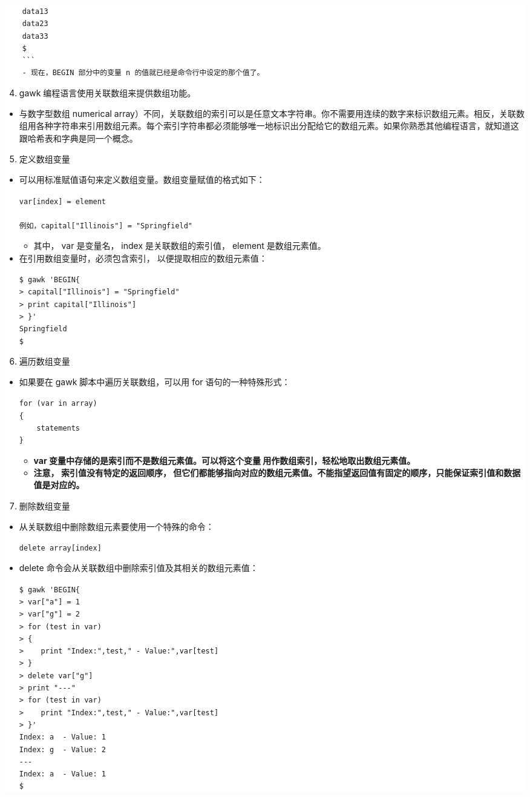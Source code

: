         data13
        data23
        data33
        $
        ```
        - 现在，BEGIN 部分中的变量 n 的值就已经是命令行中设定的那个值了。

4. gawk 编程语言使用关联数组来提供数组功能。
- 与数字型数组 numerical array）不同，关联数组的索引可以是任意文本字符串。你不需要用连续的数字来标识数组元素。相反，关联数组用各种字符串来引用数组元素。每个索引字符串都必须能够唯一地标识出分配给它的数组元素。如果你熟悉其他编程语言，就知道这跟哈希表和字典是同一个概念。

5. 定义数组变量
- 可以用标准赋值语句来定义数组变量。数组变量赋值的格式如下：
    ```
    var[index] = element
    
    例如，capital["Illinois"] = "Springfield"
    ```
    - 其中， var 是变量名， index 是关联数组的索引值， element 是数组元素值。
- 在引用数组变量时，必须包含索引， 以便提取相应的数组元素值：
    ```
    $ gawk 'BEGIN{
    > capital["Illinois"] = "Springfield"
    > print capital["Illinois"]
    > }'
    Springfield
    $
    ```

6. 遍历数组变量
- 如果要在 gawk 脚本中遍历关联数组，可以用 for 语句的一种特殊形式：
    ```
    for (var in array)
    {
        statements
    }
    ```
    - **var 变量中存储的是索引而不是数组元素值。可以将这个变量 用作数组索引，轻松地取出数组元素值。**
    - **注意， 索引值没有特定的返回顺序， 但它们都能够指向对应的数组元素值。不能指望返回值有固定的顺序，只能保证索引值和数据值是对应的。**

7. 删除数组变量
- 从关联数组中删除数组元素要使用一个特殊的命令：
    ```
    delete array[index]
    ```
- delete 命令会从关联数组中删除索引值及其相关的数组元素值：
    ```
    $ gawk 'BEGIN{
    > var["a"] = 1
    > var["g"] = 2
    > for (test in var)
    > {
    >    print "Index:",test," - Value:",var[test]
    > }
    > delete var["g"]
    > print "---"
    > for (test in var)
    >    print "Index:",test," - Value:",var[test]
    > }'
    Index: a  - Value: 1
    Index: g  - Value: 2
    ---
    Index: a  - Value: 1
    $
    ```
